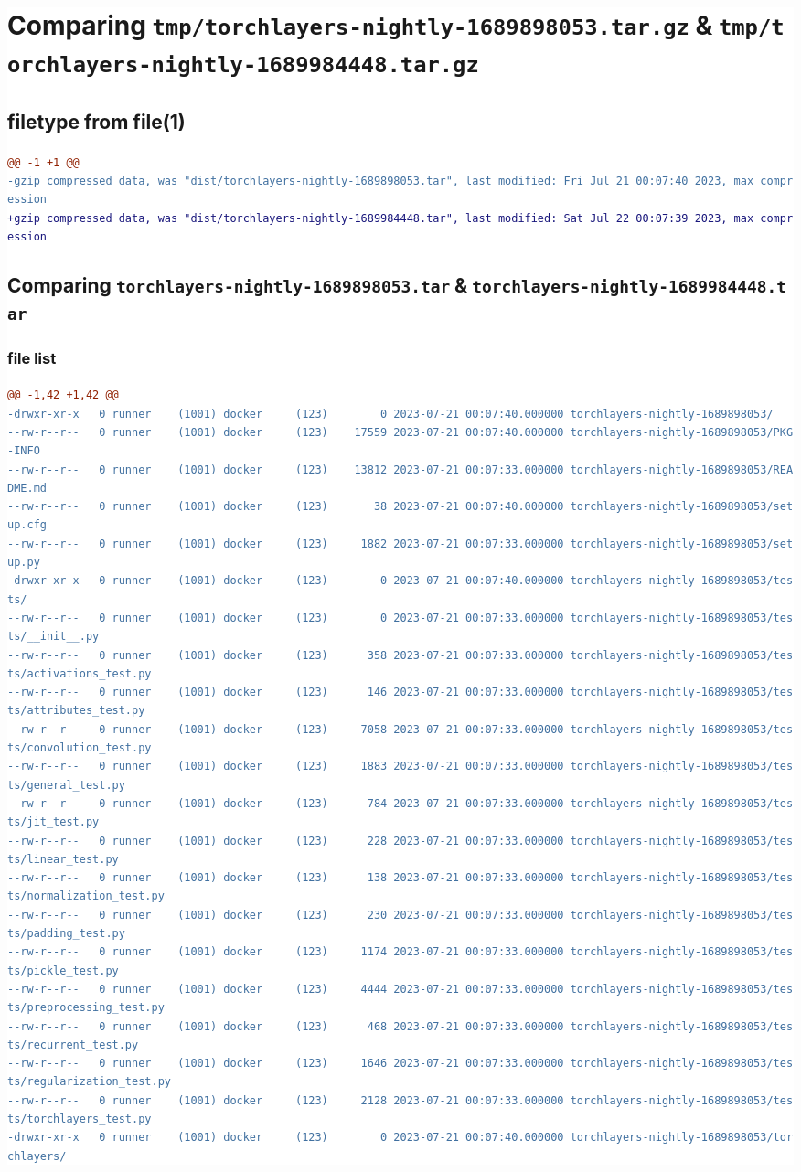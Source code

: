 # Comparing `tmp/torchlayers-nightly-1689898053.tar.gz` & `tmp/torchlayers-nightly-1689984448.tar.gz`

## filetype from file(1)

```diff
@@ -1 +1 @@
-gzip compressed data, was "dist/torchlayers-nightly-1689898053.tar", last modified: Fri Jul 21 00:07:40 2023, max compression
+gzip compressed data, was "dist/torchlayers-nightly-1689984448.tar", last modified: Sat Jul 22 00:07:39 2023, max compression
```

## Comparing `torchlayers-nightly-1689898053.tar` & `torchlayers-nightly-1689984448.tar`

### file list

```diff
@@ -1,42 +1,42 @@
-drwxr-xr-x   0 runner    (1001) docker     (123)        0 2023-07-21 00:07:40.000000 torchlayers-nightly-1689898053/
--rw-r--r--   0 runner    (1001) docker     (123)    17559 2023-07-21 00:07:40.000000 torchlayers-nightly-1689898053/PKG-INFO
--rw-r--r--   0 runner    (1001) docker     (123)    13812 2023-07-21 00:07:33.000000 torchlayers-nightly-1689898053/README.md
--rw-r--r--   0 runner    (1001) docker     (123)       38 2023-07-21 00:07:40.000000 torchlayers-nightly-1689898053/setup.cfg
--rw-r--r--   0 runner    (1001) docker     (123)     1882 2023-07-21 00:07:33.000000 torchlayers-nightly-1689898053/setup.py
-drwxr-xr-x   0 runner    (1001) docker     (123)        0 2023-07-21 00:07:40.000000 torchlayers-nightly-1689898053/tests/
--rw-r--r--   0 runner    (1001) docker     (123)        0 2023-07-21 00:07:33.000000 torchlayers-nightly-1689898053/tests/__init__.py
--rw-r--r--   0 runner    (1001) docker     (123)      358 2023-07-21 00:07:33.000000 torchlayers-nightly-1689898053/tests/activations_test.py
--rw-r--r--   0 runner    (1001) docker     (123)      146 2023-07-21 00:07:33.000000 torchlayers-nightly-1689898053/tests/attributes_test.py
--rw-r--r--   0 runner    (1001) docker     (123)     7058 2023-07-21 00:07:33.000000 torchlayers-nightly-1689898053/tests/convolution_test.py
--rw-r--r--   0 runner    (1001) docker     (123)     1883 2023-07-21 00:07:33.000000 torchlayers-nightly-1689898053/tests/general_test.py
--rw-r--r--   0 runner    (1001) docker     (123)      784 2023-07-21 00:07:33.000000 torchlayers-nightly-1689898053/tests/jit_test.py
--rw-r--r--   0 runner    (1001) docker     (123)      228 2023-07-21 00:07:33.000000 torchlayers-nightly-1689898053/tests/linear_test.py
--rw-r--r--   0 runner    (1001) docker     (123)      138 2023-07-21 00:07:33.000000 torchlayers-nightly-1689898053/tests/normalization_test.py
--rw-r--r--   0 runner    (1001) docker     (123)      230 2023-07-21 00:07:33.000000 torchlayers-nightly-1689898053/tests/padding_test.py
--rw-r--r--   0 runner    (1001) docker     (123)     1174 2023-07-21 00:07:33.000000 torchlayers-nightly-1689898053/tests/pickle_test.py
--rw-r--r--   0 runner    (1001) docker     (123)     4444 2023-07-21 00:07:33.000000 torchlayers-nightly-1689898053/tests/preprocessing_test.py
--rw-r--r--   0 runner    (1001) docker     (123)      468 2023-07-21 00:07:33.000000 torchlayers-nightly-1689898053/tests/recurrent_test.py
--rw-r--r--   0 runner    (1001) docker     (123)     1646 2023-07-21 00:07:33.000000 torchlayers-nightly-1689898053/tests/regularization_test.py
--rw-r--r--   0 runner    (1001) docker     (123)     2128 2023-07-21 00:07:33.000000 torchlayers-nightly-1689898053/tests/torchlayers_test.py
-drwxr-xr-x   0 runner    (1001) docker     (123)        0 2023-07-21 00:07:40.000000 torchlayers-nightly-1689898053/torchlayers/
```